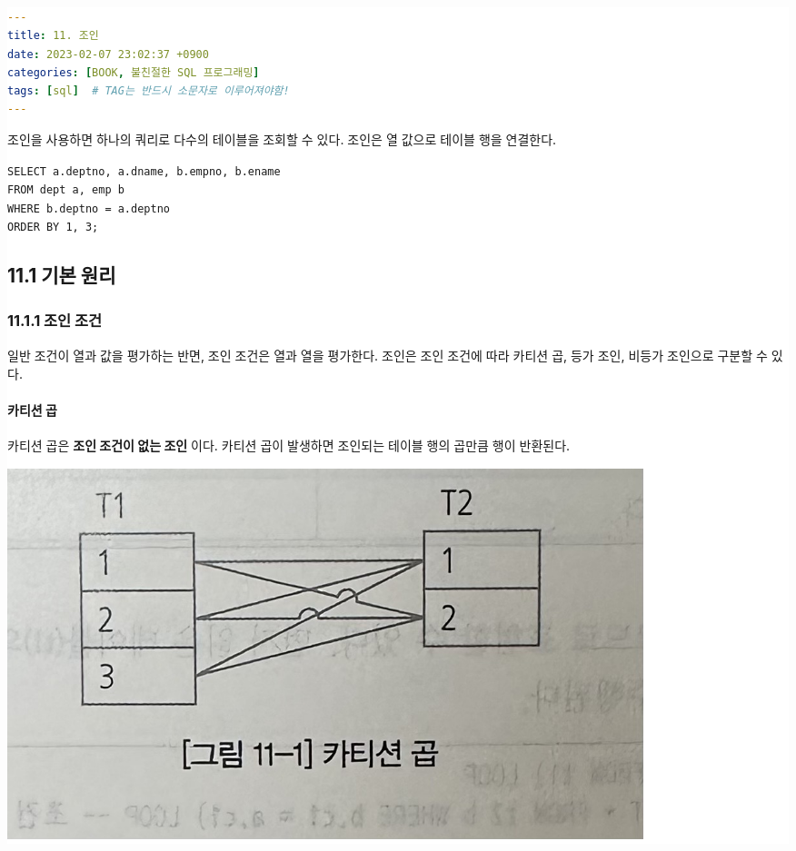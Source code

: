 ```yaml
---
title: 11. 조인
date: 2023-02-07 23:02:37 +0900
categories: [BOOK, 불친절한 SQL 프로그래밍]
tags: [sql]  # TAG는 반드시 소문자로 이루어져야함!
---
```


조인을 사용하면 하나의 쿼리로 다수의 테이블을 조회할 수 있다. 조인은 열 값으로 테이블 행을 연결한다.

```
SELECT a.deptno, a.dname, b.empno, b.ename
FROM dept a, emp b
WHERE b.deptno = a.deptno
ORDER BY 1, 3;
```

## 11.1 기본 원리
### 11.1.1 조인 조건
일반 조건이 열과 값을 평가하는 반면, 조인 조건은 열과 열을 평가한다. 조인은 조인 조건에 따라 카티션 곱, 등가 조인, 비등가 조인으로 구분할 수 있다.

#### 카티션 곱
카티션 곱은 __조인 조건이 없는 조인__ 이다. 카티션 곱이 발생하면 조인되는 테이블 행의 곱만큼 행이 반환된다.

<img src="/assets/img/posting_img/book/불친절한SQL/카티션곱.jpeg" width="700px">
